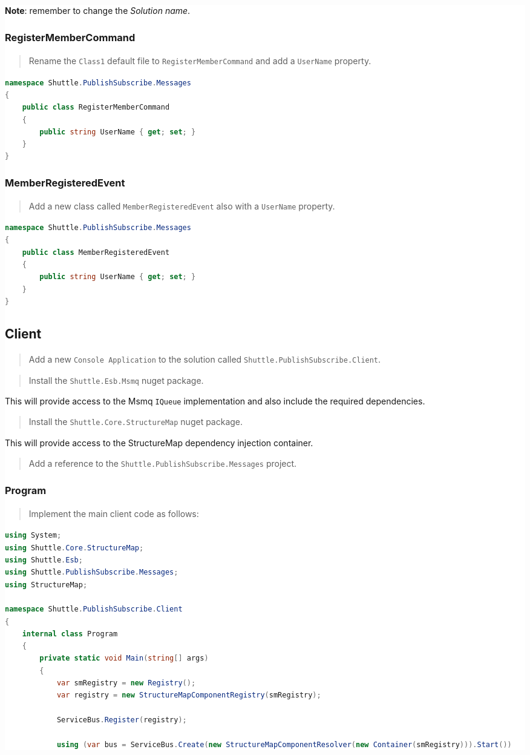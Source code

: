 **Note**: remember to change the *Solution name*.

### RegisterMemberCommand

> Rename the `Class1` default file to `RegisterMemberCommand` and add a `UserName` property.

``` c#
namespace Shuttle.PublishSubscribe.Messages
{
	public class RegisterMemberCommand
	{
		public string UserName { get; set; }
	}
}
```

### MemberRegisteredEvent

> Add a new class called `MemberRegisteredEvent` also with a `UserName` property.

``` c#
namespace Shuttle.PublishSubscribe.Messages
{
	public class MemberRegisteredEvent
	{
		public string UserName { get; set; }
	}
}
```

## Client

> Add a new `Console Application` to the solution called `Shuttle.PublishSubscribe.Client`.

> Install the `Shuttle.Esb.Msmq` nuget package.

This will provide access to the Msmq `IQueue` implementation and also include the required dependencies.

> Install the `Shuttle.Core.StructureMap` nuget package.

This will provide access to the StructureMap dependency injection container.

> Add a reference to the `Shuttle.PublishSubscribe.Messages` project.

### Program

> Implement the main client code as follows:

``` c#
using System;
using Shuttle.Core.StructureMap;
using Shuttle.Esb;
using Shuttle.PublishSubscribe.Messages;
using StructureMap;

namespace Shuttle.PublishSubscribe.Client
{
	internal class Program
	{
		private static void Main(string[] args)
		{
			var smRegistry = new Registry();
			var registry = new StructureMapComponentRegistry(smRegistry);

			ServiceBus.Register(registry);

			using (var bus = ServiceBus.Create(new StructureMapComponentResolver(new Container(smRegistry))).Start())
```